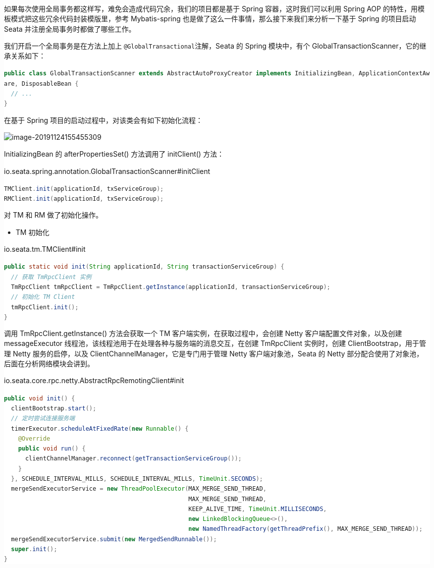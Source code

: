 如果每次使用全局事务都这样写，难免会造成代码冗余，我们的项目都是基于 Spring 容器，这时我们可以利用 Spring AOP 的特性，用模板模式把这些冗余代码封装模版里，参考 Mybatis-spring 也是做了这么一件事情，那么接下来我们来分析一下基于 Spring 的项目启动 Seata 并注册全局事务时都做了哪些工作。

我们开启一个全局事务是在方法上加上 `@GlobalTransactional`注解，Seata 的 Spring 模块中，有个 GlobalTransactionScanner，它的继承关系如下：

```java
public class GlobalTransactionScanner extends AbstractAutoProxyCreator implements InitializingBean, ApplicationContextAware, DisposableBean {
  // ...
}
```

在基于 Spring 项目的启动过程中，对该类会有如下初始化流程：

![image-20191124155455309](https://gitee.com/objcoding/md-picture/raw/master/img/image-20191124155455309.png)

InitializingBean 的 afterPropertiesSet() 方法调用了 initClient() 方法：

io.seata.spring.annotation.GlobalTransactionScanner#initClient

```java
TMClient.init(applicationId, txServiceGroup);
RMClient.init(applicationId, txServiceGroup);
```

对 TM 和 RM 做了初始化操作。

- TM 初始化

io.seata.tm.TMClient#init

```java
public static void init(String applicationId, String transactionServiceGroup) {
  // 获取 TmRpcClient 实例
  TmRpcClient tmRpcClient = TmRpcClient.getInstance(applicationId, transactionServiceGroup);
  // 初始化 TM Client
  tmRpcClient.init();
}
```

调用 TmRpcClient.getInstance() 方法会获取一个 TM 客户端实例，在获取过程中，会创建 Netty 客户端配置文件对象，以及创建 messageExecutor 线程池，该线程池用于在处理各种与服务端的消息交互，在创建 TmRpcClient 实例时，创建 ClientBootstrap，用于管理 Netty 服务的启停，以及 ClientChannelManager，它是专门用于管理 Netty 客户端对象池，Seata 的 Netty 部分配合使用了对象池，后面在分析网络模块会讲到。

io.seata.core.rpc.netty.AbstractRpcRemotingClient#init

```java
public void init() {
  clientBootstrap.start();
  // 定时尝试连接服务端
  timerExecutor.scheduleAtFixedRate(new Runnable() {
    @Override
    public void run() {
      clientChannelManager.reconnect(getTransactionServiceGroup());
    }
  }, SCHEDULE_INTERVAL_MILLS, SCHEDULE_INTERVAL_MILLS, TimeUnit.SECONDS);
  mergeSendExecutorService = new ThreadPoolExecutor(MAX_MERGE_SEND_THREAD,
                                                    MAX_MERGE_SEND_THREAD,
                                                    KEEP_ALIVE_TIME, TimeUnit.MILLISECONDS,
                                                    new LinkedBlockingQueue<>(),
                                                    new NamedThreadFactory(getThreadPrefix(), MAX_MERGE_SEND_THREAD));
  mergeSendExecutorService.submit(new MergedSendRunnable());
  super.init();
}
```
